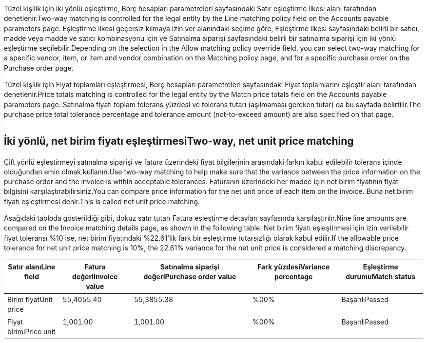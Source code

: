 <span data-ttu-id="b93f5-253">Tüzel kişilik için iki yönlü eşleştirme, Borç hesapları parametreleri sayfasındaki Satır eşleştirme ilkesi alanı tarafından denetlenir.</span><span class="sxs-lookup"><span data-stu-id="b93f5-253">Two-way matching is controlled for the legal entity by the Line matching policy field on the Accounts payable parameters page.</span></span> <span data-ttu-id="b93f5-254">Eşleştirme ilkesi geçersiz kılmaya izin ver alanındaki seçime göre, Eşleştirme ilkesi sayfasındaki belirli bir satıcı, madde veya madde ve satıcı kombinasyonu için ve Satınalma siparişi sayfasındaki belirli bir satınalma siparişi için iki yönlü eşleştirme seçilebilir.</span><span class="sxs-lookup"><span data-stu-id="b93f5-254">Depending on the selection in the Allow matching policy override field, you can select two-way matching for a specific vendor, item, or item and vendor combination on the Matching policy page, and for a specific purchase order on the Purchase order page.</span></span>

<span data-ttu-id="b93f5-255">Tüzel kişilik için Fiyat toplamları eşleştirmesi, Borç hesapları parametreleri sayfasındaki Fiyat toplamlarını eşleştir alanı tarafından denetlenir.</span><span class="sxs-lookup"><span data-stu-id="b93f5-255">Price totals matching is controlled for the legal entity by the Match price totals field on the Accounts payable parameters page.</span></span> <span data-ttu-id="b93f5-256">Satınalma fiyatı toplam tolerans yüzdesi ve tolerans tutarı (aşılmaması gereken tutar) da bu sayfada belirtilir.</span><span class="sxs-lookup"><span data-stu-id="b93f5-256">The purchase price total tolerance percentage and tolerance amount (not-to-exceed amount) are also specified on that page.</span></span>

## <a name="two-way-net-unit-price-matching"></a><span data-ttu-id="b93f5-257"> İki yönlü, net birim fiyatı eşleştirmesi</span><span class="sxs-lookup"><span data-stu-id="b93f5-257">Two-way, net unit price matching</span></span>
<span data-ttu-id="b93f5-258">Çift yönlü eşleştirmeyi satınalma siparişi ve fatura üzerindeki fiyat bilgilerinin arasındaki farkın kabul edilebilir tolerans içinde olduğundan emin olmak kullanın.</span><span class="sxs-lookup"><span data-stu-id="b93f5-258">Use two-way matching to help make sure that the variance between the price information on the purchase order and the invoice is within acceptable tolerances.</span></span> <span data-ttu-id="b93f5-259">Faturanın üzerindeki her madde için net birim fiyatının fiyat bilgisini karşılaştırabilirsiniz.</span><span class="sxs-lookup"><span data-stu-id="b93f5-259">You can compare price information for the net unit price of each item on the invoice.</span></span> <span data-ttu-id="b93f5-260">Buna net birim fiyatı eşleştirmesi denir.</span><span class="sxs-lookup"><span data-stu-id="b93f5-260">This is called net unit price matching.</span></span> 

<span data-ttu-id="b93f5-261">Aşağıdaki tabloda gösterildiği gibi, dokuz satır tutarı Fatura eşleştirme detayları sayfasında karşılaştırılır.</span><span class="sxs-lookup"><span data-stu-id="b93f5-261">Nine line amounts are compared on the Invoice matching details page, as shown in the following table.</span></span> <span data-ttu-id="b93f5-262">Net birim fiyatı eşleştirmesi için izin verilebilir fiyat toleransı %10 ise, net birim fiyatındaki %22,61'lik fark bir eşleştirme tutarsızlığı olarak kabul edilir.</span><span class="sxs-lookup"><span data-stu-id="b93f5-262">If the allowable price tolerance for net unit price matching is 10%, the 22.61% variance for the net unit price is considered a matching discrepancy.</span></span>

| <span data-ttu-id="b93f5-263">Satır alanı</span><span class="sxs-lookup"><span data-stu-id="b93f5-263">Line field</span></span>                    | <span data-ttu-id="b93f5-264">Fatura değeri</span><span class="sxs-lookup"><span data-stu-id="b93f5-264">Invoice value</span></span> | <span data-ttu-id="b93f5-265">Satınalma siparişi değeri</span><span class="sxs-lookup"><span data-stu-id="b93f5-265">Purchase order value</span></span> | <span data-ttu-id="b93f5-266">Fark yüzdesi</span><span class="sxs-lookup"><span data-stu-id="b93f5-266">Variance percentage</span></span> | <span data-ttu-id="b93f5-267">Eşleştirme durumu</span><span class="sxs-lookup"><span data-stu-id="b93f5-267">Match status</span></span> |
|-------------------------------|---------------|----------------------|---------------------|--------------|
| <span data-ttu-id="b93f5-268">Birim fiyat</span><span class="sxs-lookup"><span data-stu-id="b93f5-268">Unit price</span></span>                    | <span data-ttu-id="b93f5-269">55,40</span><span class="sxs-lookup"><span data-stu-id="b93f5-269">55.40</span></span>         | <span data-ttu-id="b93f5-270">55,38</span><span class="sxs-lookup"><span data-stu-id="b93f5-270">55.38</span></span>                | <span data-ttu-id="b93f5-271">%0</span><span class="sxs-lookup"><span data-stu-id="b93f5-271">0%</span></span>                  | <span data-ttu-id="b93f5-272">Başarılı</span><span class="sxs-lookup"><span data-stu-id="b93f5-272">Passed</span></span>       |
| <span data-ttu-id="b93f5-273">Fiyat birimi</span><span class="sxs-lookup"><span data-stu-id="b93f5-273">Price unit</span></span>                    | <span data-ttu-id="b93f5-274">1,00</span><span class="sxs-lookup"><span data-stu-id="b93f5-274">1.00</span></span>          | <span data-ttu-id="b93f5-275">1,00</span><span class="sxs-lookup"><span data-stu-id="b93f5-275">1.00</span></span>                 | <span data-ttu-id="b93f5-276">%0</span><span class="sxs-lookup"><span data-stu-id="b93f5-276">0%</span></span>                  | <span data-ttu-id="b93f5-277">Başarılı</span><span class="sxs-lookup"><span data-stu-id="b93f5-277">Passed</span></span>       |